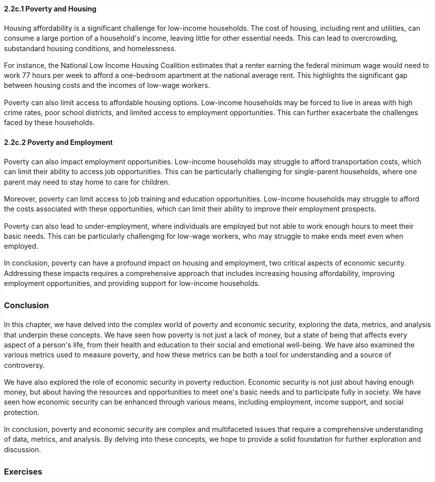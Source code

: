 #### 2.2c.1 Poverty and Housing

Housing affordability is a significant challenge for low-income households. The cost of housing, including rent and utilities, can consume a large portion of a household's income, leaving little for other essential needs. This can lead to overcrowding, substandard housing conditions, and homelessness.

For instance, the National Low Income Housing Coalition estimates that a renter earning the federal minimum wage would need to work 77 hours per week to afford a one-bedroom apartment at the national average rent. This highlights the significant gap between housing costs and the incomes of low-wage workers.

Poverty can also limit access to affordable housing options. Low-income households may be forced to live in areas with high crime rates, poor school districts, and limited access to employment opportunities. This can further exacerbate the challenges faced by these households.

#### 2.2c.2 Poverty and Employment

Poverty can also impact employment opportunities. Low-income households may struggle to afford transportation costs, which can limit their ability to access job opportunities. This can be particularly challenging for single-parent households, where one parent may need to stay home to care for children.

Moreover, poverty can limit access to job training and education opportunities. Low-income households may struggle to afford the costs associated with these opportunities, which can limit their ability to improve their employment prospects.

Poverty can also lead to under-employment, where individuals are employed but not able to work enough hours to meet their basic needs. This can be particularly challenging for low-wage workers, who may struggle to make ends meet even when employed.

In conclusion, poverty can have a profound impact on housing and employment, two critical aspects of economic security. Addressing these impacts requires a comprehensive approach that includes increasing housing affordability, improving employment opportunities, and providing support for low-income households.

### Conclusion

In this chapter, we have delved into the complex world of poverty and economic security, exploring the data, metrics, and analysis that underpin these concepts. We have seen how poverty is not just a lack of money, but a state of being that affects every aspect of a person's life, from their health and education to their social and emotional well-being. We have also examined the various metrics used to measure poverty, and how these metrics can be both a tool for understanding and a source of controversy.

We have also explored the role of economic security in poverty reduction. Economic security is not just about having enough money, but about having the resources and opportunities to meet one's basic needs and to participate fully in society. We have seen how economic security can be enhanced through various means, including employment, income support, and social protection.

In conclusion, poverty and economic security are complex and multifaceted issues that require a comprehensive understanding of data, metrics, and analysis. By delving into these concepts, we hope to provide a solid foundation for further exploration and discussion.

### Exercises
